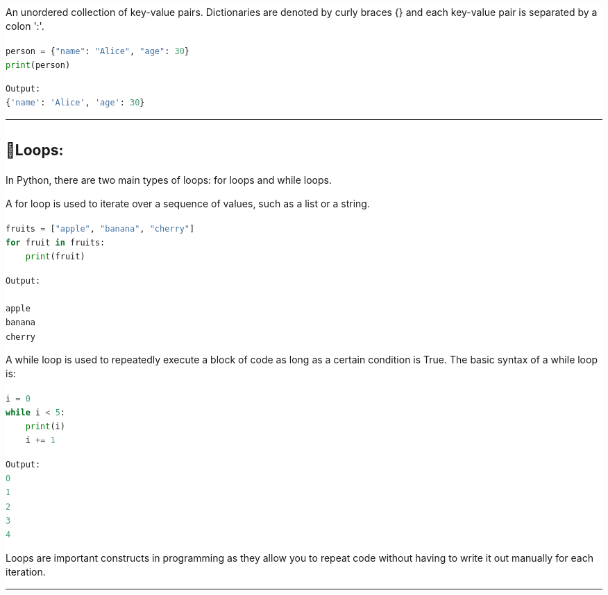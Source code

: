 An unordered collection of key-value pairs. Dictionaries are denoted by curly braces {} and each key-value pair is separated by a colon ':'.

```python
person = {"name": "Alice", "age": 30} 
print(person) 
```

```python
Output: 
{'name': 'Alice', 'age': 30}
```

---

## 🐍Loops:

In Python, there are two main types of loops: for loops and while loops.

A for loop is used to iterate over a sequence of values, such as a list or a string.

```python
fruits = ["apple", "banana", "cherry"] 
for fruit in fruits:
    print(fruit)
```

```python
Output:

apple
banana
cherry
```

A while loop is used to repeatedly execute a block of code as long as a certain condition is True. The basic syntax of a while loop is:

```python
i = 0
while i < 5:
    print(i)
    i += 1
```

```python
Output:
0
1
2
3
4
```

Loops are important constructs in programming as they allow you to repeat code without having to write it out manually for each iteration.

---
